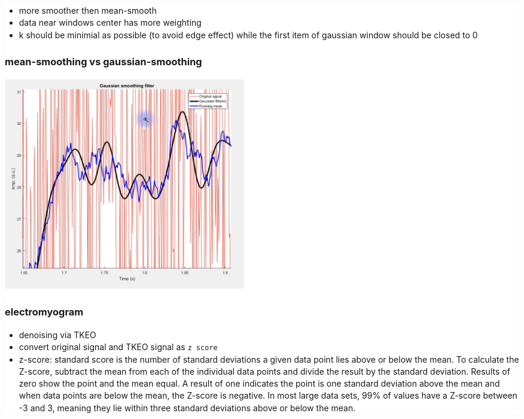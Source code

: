 - more smoother then mean-smooth
- data near windows center has more weighting
- k should be minimial as possible (to avoid edge effect) while the first item of gaussian window should be closed to 0

### mean-smoothing vs gaussian-smoothing

<img src="diagrams/diagram-5.png" alt="drawing" width="400"/>

### electromyogram

- denoising via TKEO
- convert original signal and TKEO signal as `z score`
- z-score: standard score is the number of standard deviations a given data point lies above or below the mean. To calculate the Z-score, subtract the mean from each of the individual data points and divide the result by the standard deviation. Results of zero show the point and the mean equal. A result of one indicates the point is one standard deviation above the mean and when data points are below the mean, the Z-score is negative. In most large data sets, 99% of values have a Z-score between -3 and 3, meaning they lie within three standard deviations above or below the mean.
